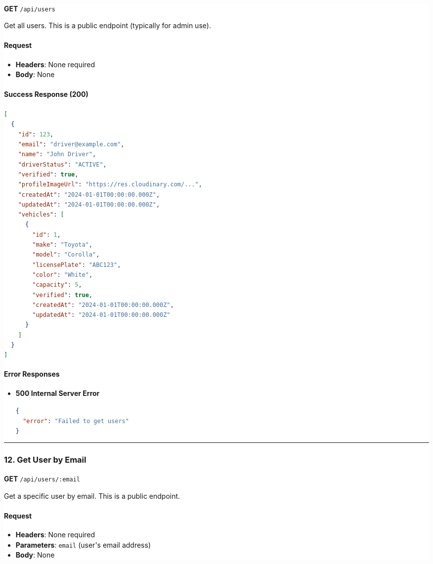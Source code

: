 **GET** `/api/users`

Get all users. This is a public endpoint (typically for admin use).

#### Request
- **Headers**: None required
- **Body**: None

#### Success Response (200)
```json
[
  {
    "id": 123,
    "email": "driver@example.com",
    "name": "John Driver",
    "driverStatus": "ACTIVE",
    "verified": true,
    "profileImageUrl": "https://res.cloudinary.com/...",
    "createdAt": "2024-01-01T00:00:00.000Z",
    "updatedAt": "2024-01-01T00:00:00.000Z",
    "vehicles": [
      {
        "id": 1,
        "make": "Toyota",
        "model": "Corolla",
        "licensePlate": "ABC123",
        "color": "White",
        "capacity": 5,
        "verified": true,
        "createdAt": "2024-01-01T00:00:00.000Z",
        "updatedAt": "2024-01-01T00:00:00.000Z"
      }
    ]
  }
]
```

#### Error Responses
- **500 Internal Server Error**
  ```json
  {
    "error": "Failed to get users"
  }
  ```

---

### 12. Get User by Email

**GET** `/api/users/:email`

Get a specific user by email. This is a public endpoint.

#### Request
- **Headers**: None required
- **Parameters**: `email` (user's email address)
- **Body**: None
